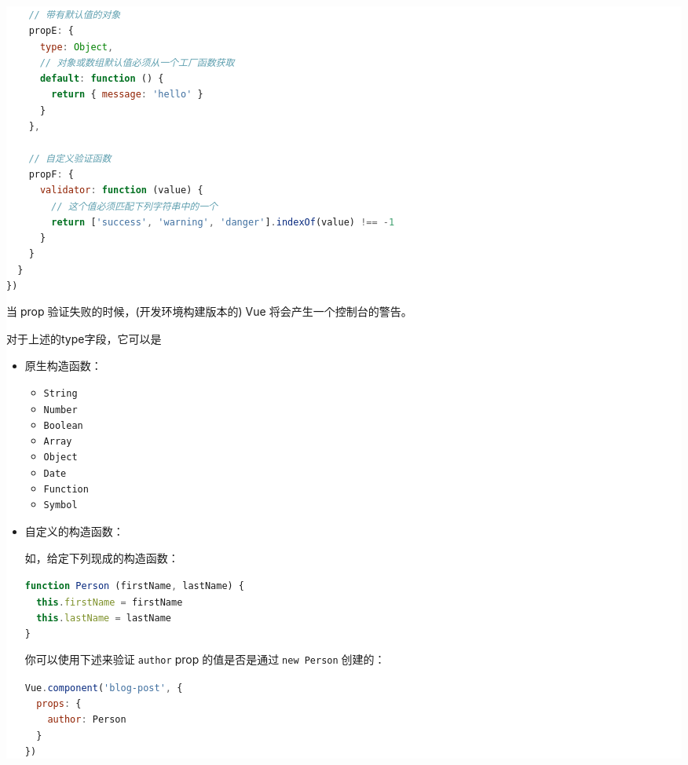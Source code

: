 ```js
    // 带有默认值的对象
    propE: {
      type: Object,
      // 对象或数组默认值必须从一个工厂函数获取
      default: function () {
        return { message: 'hello' }
      }
    },
      
    // 自定义验证函数
    propF: {
      validator: function (value) {
        // 这个值必须匹配下列字符串中的一个
        return ['success', 'warning', 'danger'].indexOf(value) !== -1
      }
    }
  }
})
```

当 prop 验证失败的时候，(开发环境构建版本的) Vue 将会产生一个控制台的警告。

对于上述的type字段，它可以是

- 原生构造函数：

    - `String`
    - `Number`
    - `Boolean`
    - `Array`
    - `Object`
    - `Date`
    - `Function`
    - `Symbol`

- 自定义的构造函数：

    如，给定下列现成的构造函数：

    ```js
    function Person (firstName, lastName) {
      this.firstName = firstName
      this.lastName = lastName
    }
    ```

    你可以使用下述来验证 `author` prop 的值是否是通过 `new Person` 创建的：

    ```js
    Vue.component('blog-post', {
      props: {
        author: Person
      }
    })
    ```
